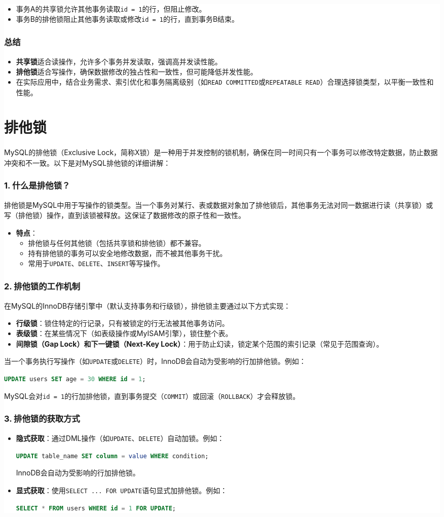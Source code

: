 - 事务A的共享锁允许其他事务读取`id = 1`的行，但阻止修改。
- 事务B的排他锁阻止其他事务读取或修改`id = 1`的行，直到事务B结束。

### 总结

- **共享锁**适合读操作，允许多个事务并发读取，强调高并发读性能。
- **排他锁**适合写操作，确保数据修改的独占性和一致性，但可能降低并发性能。
- 在实际应用中，结合业务需求、索引优化和事务隔离级别（如`READ COMMITTED`或`REPEATABLE READ`）合理选择锁类型，以平衡一致性和性能。

# 排他锁

MySQL的排他锁（Exclusive Lock，简称X锁）是一种用于并发控制的锁机制，确保在同一时间只有一个事务可以修改特定数据，防止数据冲突和不一致。以下是对MySQL排他锁的详细讲解：

### 1. **什么是排他锁？**

排他锁是MySQL中用于写操作的锁类型。当一个事务对某行、表或数据对象加了排他锁后，其他事务无法对同一数据进行读（共享锁）或写（排他锁）操作，直到该锁被释放。这保证了数据修改的原子性和一致性。

- **特点**：
  - 排他锁与任何其他锁（包括共享锁和排他锁）都不兼容。
  - 持有排他锁的事务可以安全地修改数据，而不被其他事务干扰。
  - 常用于`UPDATE`、`DELETE`、`INSERT`等写操作。

### 2. **排他锁的工作机制**

在MySQL的InnoDB存储引擎中（默认支持事务和行级锁），排他锁主要通过以下方式实现：

- **行级锁**：锁住特定的行记录，只有被锁定的行无法被其他事务访问。
- **表级锁**：在某些情况下（如表级操作或MyISAM引擎），锁住整个表。
- **间隙锁（Gap Lock）和下一键锁（Next-Key Lock）**：用于防止幻读，锁定某个范围的索引记录（常见于范围查询）。

当一个事务执行写操作（如`UPDATE`或`DELETE`）时，InnoDB会自动为受影响的行加排他锁。例如：

```sql
UPDATE users SET age = 30 WHERE id = 1;

```

MySQL会对`id = 1`的行加排他锁，直到事务提交（`COMMIT`）或回滚（`ROLLBACK`）才会释放锁。

### 3. **排他锁的获取方式**

- **隐式获取**：通过DML操作（如`UPDATE`、`DELETE`）自动加锁。例如：

  ```sql
  UPDATE table_name SET column = value WHERE condition;
  
  ```

  InnoDB会自动为受影响的行加排他锁。

- **显式获取**：使用`SELECT ... FOR UPDATE`语句显式加排他锁。例如：

  ```sql
  SELECT * FROM users WHERE id = 1 FOR UPDATE;
  
  ```
